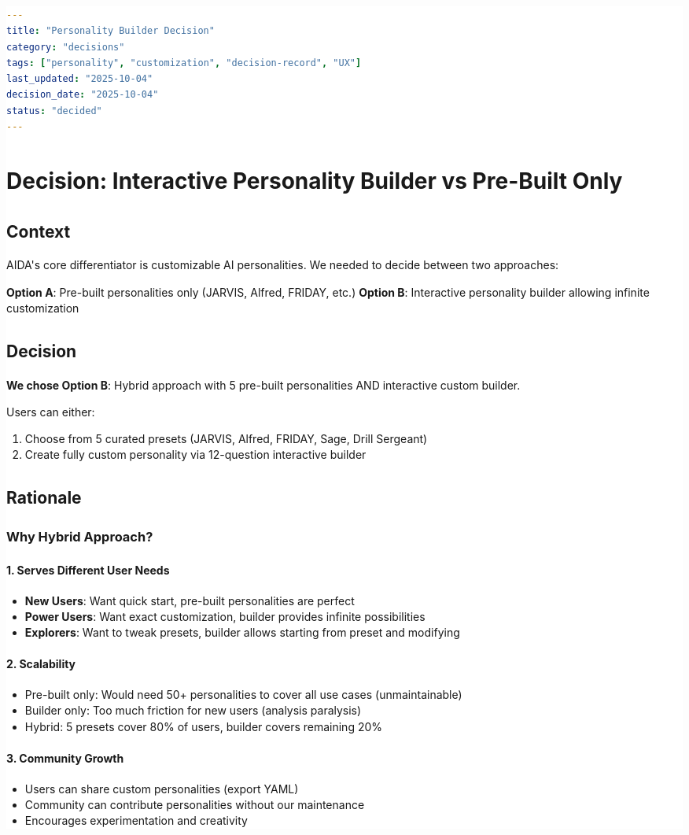 ```yaml
---
title: "Personality Builder Decision"
category: "decisions"
tags: ["personality", "customization", "decision-record", "UX"]
last_updated: "2025-10-04"
decision_date: "2025-10-04"
status: "decided"
---
```


# Decision: Interactive Personality Builder vs Pre-Built Only

## Context

AIDA's core differentiator is customizable AI personalities. We needed to decide between two approaches:

**Option A**: Pre-built personalities only (JARVIS, Alfred, FRIDAY, etc.)
**Option B**: Interactive personality builder allowing infinite customization

## Decision

**We chose Option B**: Hybrid approach with 5 pre-built personalities AND interactive custom builder.

Users can either:

1. Choose from 5 curated presets (JARVIS, Alfred, FRIDAY, Sage, Drill Sergeant)
2. Create fully custom personality via 12-question interactive builder

## Rationale

### Why Hybrid Approach?

#### 1. Serves Different User Needs

- **New Users**: Want quick start, pre-built personalities are perfect
- **Power Users**: Want exact customization, builder provides infinite possibilities
- **Explorers**: Want to tweak presets, builder allows starting from preset and modifying

#### 2. Scalability

- Pre-built only: Would need 50+ personalities to cover all use cases (unmaintainable)
- Builder only: Too much friction for new users (analysis paralysis)
- Hybrid: 5 presets cover 80% of users, builder covers remaining 20%

#### 3. Community Growth

- Users can share custom personalities (export YAML)
- Community can contribute personalities without our maintenance
- Encourages experimentation and creativity
